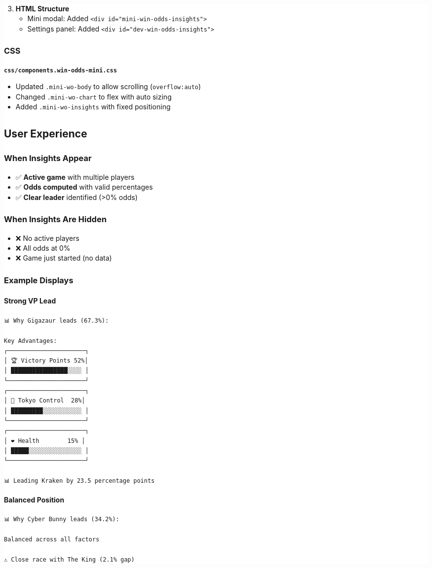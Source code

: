 3. **HTML Structure**
   - Mini modal: Added `<div id="mini-win-odds-insights">`
   - Settings panel: Added `<div id="dev-win-odds-insights">`

### CSS
**`css/components.win-odds-mini.css`**

- Updated `.mini-wo-body` to allow scrolling (`overflow:auto`)
- Changed `.mini-wo-chart` to flex with auto sizing
- Added `.mini-wo-insights` with fixed positioning

## User Experience

### When Insights Appear
- ✅ **Active game** with multiple players
- ✅ **Odds computed** with valid percentages
- ✅ **Clear leader** identified (>0% odds)

### When Insights Are Hidden
- ❌ No active players
- ❌ All odds at 0%
- ❌ Game just started (no data)

### Example Displays

#### Strong VP Lead
```
📊 Why Gigazaur leads (67.3%):

Key Advantages:
┌──────────────────────┐
│ 🏆 Victory Points 52%│
│ ████████████████░░░░ │
└──────────────────────┘
┌──────────────────────┐
│ 🗼 Tokyo Control  28%│
│ █████████░░░░░░░░░░░ │
└──────────────────────┘
┌──────────────────────┐
│ ❤️ Health        15% │
│ █████░░░░░░░░░░░░░░░ │
└──────────────────────┘

📊 Leading Kraken by 23.5 percentage points
```

#### Balanced Position
```
📊 Why Cyber Bunny leads (34.2%):

Balanced across all factors

⚠️ Close race with The King (2.1% gap)
```
